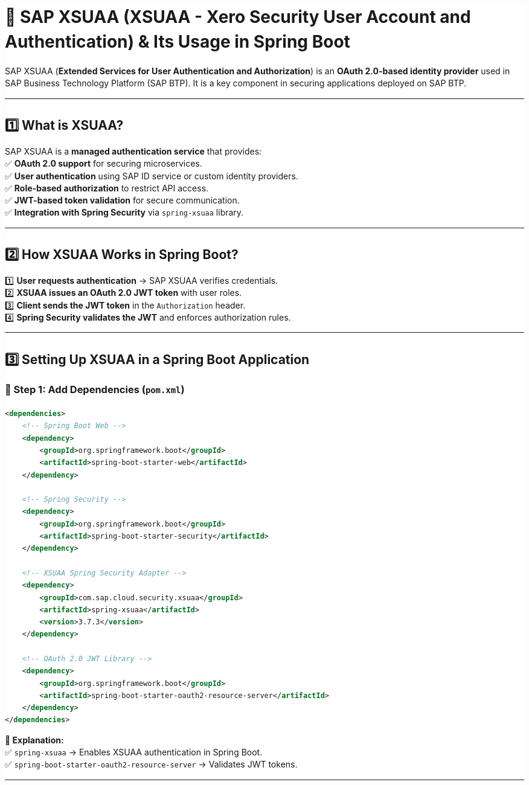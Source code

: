 # **🔹 SAP XSUAA (XSUAA - Xero Security User Account and Authentication) & Its Usage in Spring Boot**
SAP XSUAA (**Extended Services for User Authentication and Authorization**) is an **OAuth 2.0-based identity provider** used in SAP Business Technology Platform (SAP BTP). It is a key component in securing applications deployed on SAP BTP.

---

## **1️⃣ What is XSUAA?**
SAP XSUAA is a **managed authentication service** that provides:  
✅ **OAuth 2.0 support** for securing microservices.  
✅ **User authentication** using SAP ID service or custom identity providers.  
✅ **Role-based authorization** to restrict API access.  
✅ **JWT-based token validation** for secure communication.  
✅ **Integration with Spring Security** via `spring-xsuaa` library.

---

## **2️⃣ How XSUAA Works in Spring Boot?**
1️⃣ **User requests authentication** → SAP XSUAA verifies credentials.  
2️⃣ **XSUAA issues an OAuth 2.0 JWT token** with user roles.  
3️⃣ **Client sends the JWT token** in the `Authorization` header.  
4️⃣ **Spring Security validates the JWT** and enforces authorization rules.

---

## **3️⃣ Setting Up XSUAA in a Spring Boot Application**
### **📌 Step 1: Add Dependencies (`pom.xml`)**
```xml
<dependencies>
    <!-- Spring Boot Web -->
    <dependency>
        <groupId>org.springframework.boot</groupId>
        <artifactId>spring-boot-starter-web</artifactId>
    </dependency>

    <!-- Spring Security -->
    <dependency>
        <groupId>org.springframework.boot</groupId>
        <artifactId>spring-boot-starter-security</artifactId>
    </dependency>

    <!-- XSUAA Spring Security Adapter -->
    <dependency>
        <groupId>com.sap.cloud.security.xsuaa</groupId>
        <artifactId>spring-xsuaa</artifactId>
        <version>3.7.3</version>
    </dependency>

    <!-- OAuth 2.0 JWT Library -->
    <dependency>
        <groupId>org.springframework.boot</groupId>
        <artifactId>spring-boot-starter-oauth2-resource-server</artifactId>
    </dependency>
</dependencies>
```
**🔹 Explanation:**  
✅ `spring-xsuaa` → Enables XSUAA authentication in Spring Boot.  
✅ `spring-boot-starter-oauth2-resource-server` → Validates JWT tokens.

---